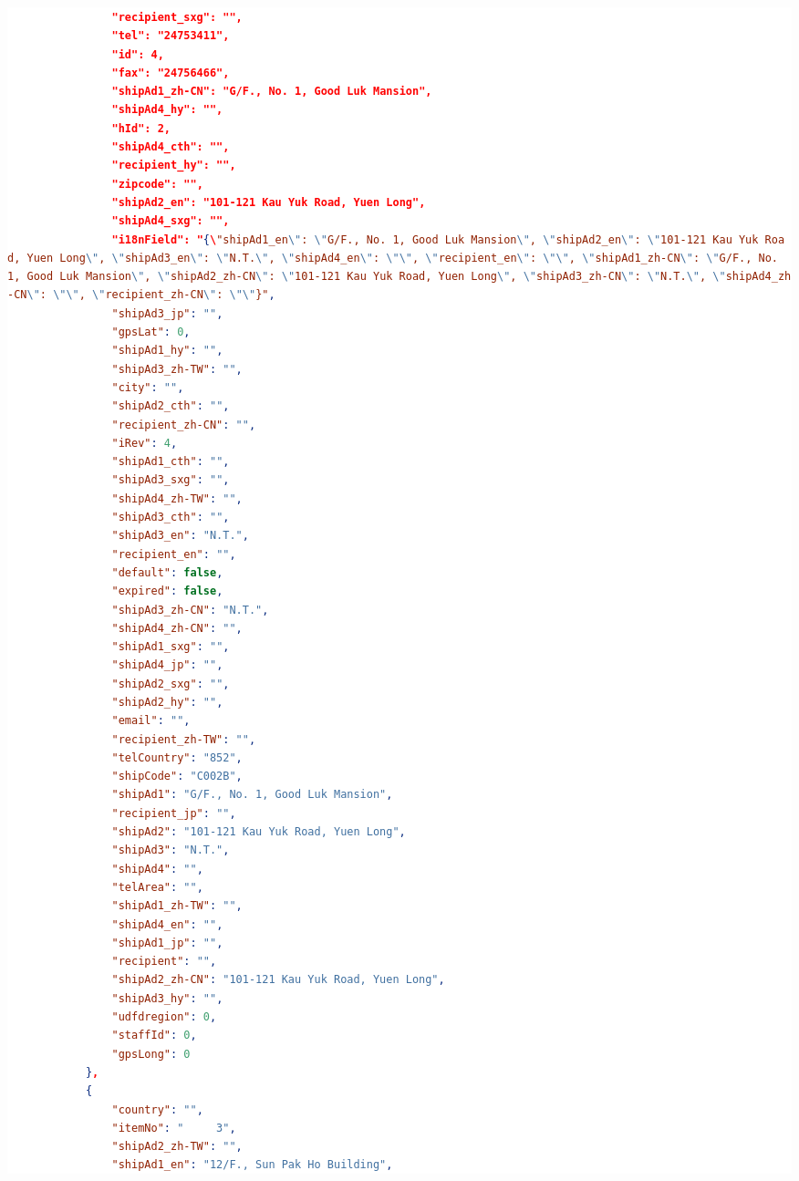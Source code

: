 ```json
                "recipient_sxg": "",
                "tel": "24753411",
                "id": 4,
                "fax": "24756466",
                "shipAd1_zh-CN": "G/F., No. 1, Good Luk Mansion",
                "shipAd4_hy": "",
                "hId": 2,
                "shipAd4_cth": "",
                "recipient_hy": "",
                "zipcode": "",
                "shipAd2_en": "101-121 Kau Yuk Road, Yuen Long",
                "shipAd4_sxg": "",
                "i18nField": "{\"shipAd1_en\": \"G/F., No. 1, Good Luk Mansion\", \"shipAd2_en\": \"101-121 Kau Yuk Road, Yuen Long\", \"shipAd3_en\": \"N.T.\", \"shipAd4_en\": \"\", \"recipient_en\": \"\", \"shipAd1_zh-CN\": \"G/F., No. 1, Good Luk Mansion\", \"shipAd2_zh-CN\": \"101-121 Kau Yuk Road, Yuen Long\", \"shipAd3_zh-CN\": \"N.T.\", \"shipAd4_zh-CN\": \"\", \"recipient_zh-CN\": \"\"}",
                "shipAd3_jp": "",
                "gpsLat": 0,
                "shipAd1_hy": "",
                "shipAd3_zh-TW": "",
                "city": "",
                "shipAd2_cth": "",
                "recipient_zh-CN": "",
                "iRev": 4,
                "shipAd1_cth": "",
                "shipAd3_sxg": "",
                "shipAd4_zh-TW": "",
                "shipAd3_cth": "",
                "shipAd3_en": "N.T.",
                "recipient_en": "",
                "default": false,
                "expired": false,
                "shipAd3_zh-CN": "N.T.",
                "shipAd4_zh-CN": "",
                "shipAd1_sxg": "",
                "shipAd4_jp": "",
                "shipAd2_sxg": "",
                "shipAd2_hy": "",
                "email": "",
                "recipient_zh-TW": "",
                "telCountry": "852",
                "shipCode": "C002B",
                "shipAd1": "G/F., No. 1, Good Luk Mansion",
                "recipient_jp": "",
                "shipAd2": "101-121 Kau Yuk Road, Yuen Long",
                "shipAd3": "N.T.",
                "shipAd4": "",
                "telArea": "",
                "shipAd1_zh-TW": "",
                "shipAd4_en": "",
                "shipAd1_jp": "",
                "recipient": "",
                "shipAd2_zh-CN": "101-121 Kau Yuk Road, Yuen Long",
                "shipAd3_hy": "",
                "udfdregion": 0,
                "staffId": 0,
                "gpsLong": 0
            },
            {
                "country": "",
                "itemNo": "     3",
                "shipAd2_zh-TW": "",
                "shipAd1_en": "12/F., Sun Pak Ho Building",
```